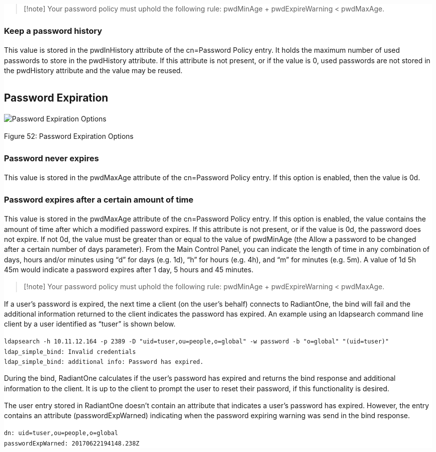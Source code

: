 >[!note] Your password policy must uphold the following rule: pwdMinAge + pwdExpireWarning < pwdMaxAge.

### Keep a password history

This value is stored in the pwdInHistory attribute of the cn=Password Policy entry. It holds the maximum number of used passwords to store in the pwdHistory attribute. If this attribute is not present, or if the value is 0, used passwords are not stored in the pwdHistory attribute and the value may be reused.

## Password Expiration

![Password Expiration Options](Media/Image3.107.jpg)
 
Figure 52: Password Expiration Options
 
### Password never expires

This value is stored in the pwdMaxAge attribute of the cn=Password Policy entry. If this option is enabled, then the value is 0d.

### Password expires after a certain amount of time

This value is stored in the pwdMaxAge attribute of the cn=Password Policy entry. If this option is enabled, the value contains the amount of time after which a modified password expires. If this attribute is not present, or if the value is 0d, the password does not expire. If not 0d, the value must be greater than or equal to the value of pwdMinAge (the Allow a password to be changed after a certain number of days parameter). From the Main Control Panel, you can indicate the length of time in any combination of days, hours and/or minutes using “d” for days (e.g. 1d), “h” for hours (e.g. 4h), and “m” for minutes (e.g. 5m). A value of 1d 5h 45m would indicate a password expires after 1 day, 5 hours and 45 minutes.

>[!note] Your password policy must uphold the following rule: pwdMinAge + pwdExpireWarning < pwdMaxAge.

If a user’s password is expired, the next time a client (on the user’s behalf) connects to RadiantOne, the bind will fail and the additional information returned to the client indicates the password has expired. An example using an ldapsearch command line client by a user identified as “tuser” is shown below.

`ldapsearch -h 10.11.12.164 -p 2389 -D "uid=tuser,ou=people,o=global" -w password -b "o=global" "(uid=tuser)"`
<br>`ldap_simple_bind: Invalid credentials`
<br>`ldap_simple_bind: additional info: Password has expired.`

During the bind, RadiantOne calculates if the user’s password has expired and returns the bind response and additional information to the client. It is up to the client to prompt the user to reset their password, if this functionality is desired.

The user entry stored in RadiantOne doesn’t contain an attribute that indicates a user’s password has expired. However, the entry contains an attribute (passwordExpWarned) indicating when the password expiring warning was send in the bind response.

`dn: uid=tuser,ou=people,o=global`
<br>`passwordExpWarned: 20170622194148.238Z`
